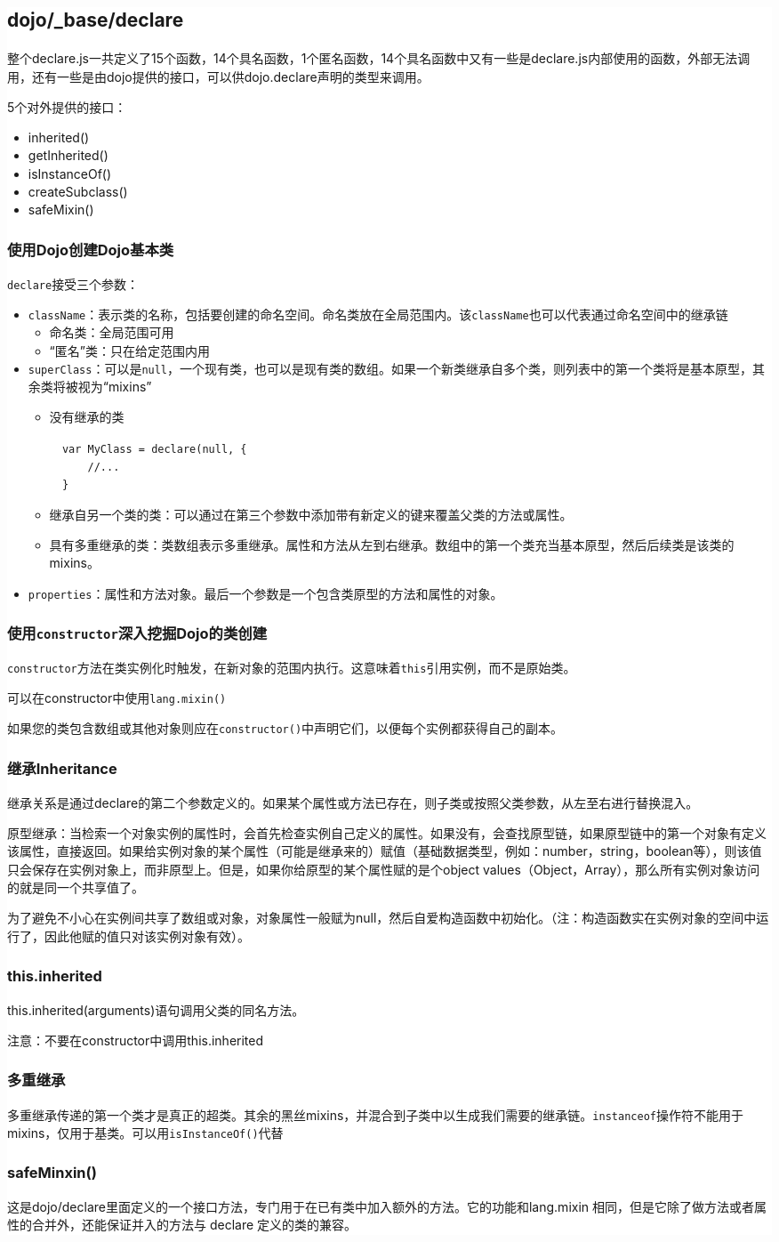 ## dojo/_base/declare ##
整个declare.js一共定义了15个函数，14个具名函数，1个匿名函数，14个具名函数中又有一些是declare.js内部使用的函数，外部无法调用，还有一些是由dojo提供的接口，可以供dojo.declare声明的类型来调用。

5个对外提供的接口：

- inherited()
- getInherited()
- isInstanceOf()
- createSubclass()
- safeMixin()
### 使用Dojo创建Dojo基本类 ###
`declare`接受三个参数：

- `className`：表示类的名称，包括要创建的命名空间。命名类放在全局范围内。该`className`也可以代表通过命名空间中的继承链
	- 命名类：全局范围可用
	- “匿名”类：只在给定范围内用
- `superClass`：可以是`null`，一个现有类，也可以是现有类的数组。如果一个新类继承自多个类，则列表中的第一个类将是基本原型，其余类将被视为“mixins”
	- 没有继承的类
		
			var MyClass = declare(null, {
				//...
			}
	- 继承自另一个类的类：可以通过在第三个参数中添加带有新定义的键来覆盖父类的方法或属性。
	- 具有多重继承的类：类数组表示多重继承。属性和方法从左到右继承。数组中的第一个类充当基本原型，然后后续类是该类的mixins。
- `properties`：属性和方法对象。最后一个参数是一个包含类原型的方法和属性的对象。

### 使用`constructor`深入挖掘Dojo的类创建 ###
`constructor`方法在类实例化时触发，在新对象的范围内执行。这意味着`this`引用实例，而不是原始类。

可以在constructor中使用`lang.mixin()`

如果您的类包含数组或其他对象则应在`constructor()`中声明它们，以便每个实例都获得自己的副本。

### 继承Inheritance ###
继承关系是通过declare的第二个参数定义的。如果某个属性或方法已存在，则子类或按照父类参数，从左至右进行替换混入。

原型继承：当检索一个对象实例的属性时，会首先检查实例自己定义的属性。如果没有，会查找原型链，如果原型链中的第一个对象有定义该属性，直接返回。如果给实例对象的某个属性（可能是继承来的）赋值（基础数据类型，例如：number，string，boolean等），则该值只会保存在实例对象上，而非原型上。但是，如果你给原型的某个属性赋的是个object values（Object，Array），那么所有实例对象访问的就是同一个共享值了。

为了避免不小心在实例间共享了数组或对象，对象属性一般赋为null，然后自爱构造函数中初始化。（注：构造函数实在实例对象的空间中运行了，因此他赋的值只对该实例对象有效）。

### this.inherited ###
this.inherited(arguments)语句调用父类的同名方法。

注意：不要在constructor中调用this.inherited

### 多重继承 ###
多重继承传递的第一个类才是真正的超类。其余的黑丝mixins，并混合到子类中以生成我们需要的继承链。`instanceof`操作符不能用于mixins，仅用于基类。可以用`isInstanceOf()`代替

### safeMinxin() ###
这是dojo/declare里面定义的一个接口方法，专门用于在已有类中加入额外的方法。它的功能和lang.mixin 相同，但是它除了做方法或者属性的合并外，还能保证并入的方法与 declare 定义的类的兼容。
